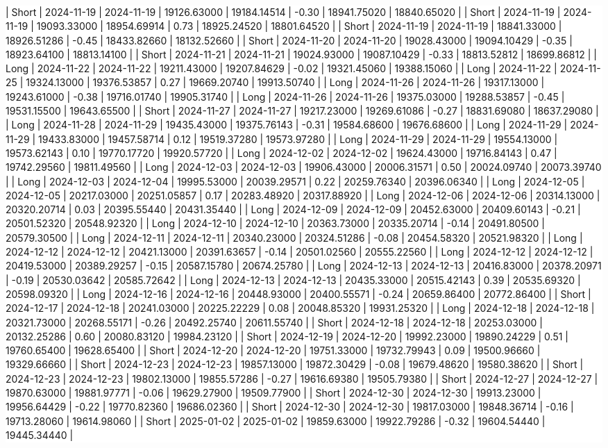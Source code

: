 | Short | 2024-11-19 | 2024-11-19 | 19126.63000 | 19184.14514 | -0.30 | 18941.75020 | 18840.65020 |
| Short | 2024-11-19 | 2024-11-19 | 19093.33000 | 18954.69914 | 0.73 | 18925.24520 | 18801.64520 |
| Short | 2024-11-19 | 2024-11-19 | 18841.33000 | 18926.51286 | -0.45 | 18433.82660 | 18132.52660 |
| Short | 2024-11-20 | 2024-11-20 | 19028.43000 | 19094.10429 | -0.35 | 18923.64100 | 18813.14100 |
| Short | 2024-11-21 | 2024-11-21 | 19024.93000 | 19087.10429 | -0.33 | 18813.52812 | 18699.86812 |
| Long | 2024-11-22 | 2024-11-22 | 19211.43000 | 19207.84629 | -0.02 | 19321.45060 | 19388.15060 |
| Long | 2024-11-22 | 2024-11-25 | 19324.13000 | 19376.53857 | 0.27 | 19669.20740 | 19913.50740 |
| Long | 2024-11-26 | 2024-11-26 | 19317.13000 | 19243.61000 | -0.38 | 19716.01740 | 19905.31740 |
| Long | 2024-11-26 | 2024-11-26 | 19375.03000 | 19288.53857 | -0.45 | 19531.15500 | 19643.65500 |
| Short | 2024-11-27 | 2024-11-27 | 19217.23000 | 19269.61086 | -0.27 | 18831.69080 | 18637.29080 |
| Long | 2024-11-28 | 2024-11-29 | 19435.43000 | 19375.76143 | -0.31 | 19584.68600 | 19676.68600 |
| Long | 2024-11-29 | 2024-11-29 | 19433.83000 | 19457.58714 | 0.12 | 19519.37280 | 19573.97280 |
| Long | 2024-11-29 | 2024-11-29 | 19554.13000 | 19573.62143 | 0.10 | 19770.17720 | 19920.57720 |
| Long | 2024-12-02 | 2024-12-02 | 19624.43000 | 19716.84143 | 0.47 | 19742.29560 | 19811.49560 |
| Long | 2024-12-03 | 2024-12-03 | 19906.43000 | 20006.31571 | 0.50 | 20024.09740 | 20073.39740 |
| Long | 2024-12-03 | 2024-12-04 | 19995.53000 | 20039.29571 | 0.22 | 20259.76340 | 20396.06340 |
| Long | 2024-12-05 | 2024-12-05 | 20217.03000 | 20251.05857 | 0.17 | 20283.48920 | 20317.88920 |
| Long | 2024-12-06 | 2024-12-06 | 20314.13000 | 20320.20714 | 0.03 | 20395.55440 | 20431.35440 |
| Long | 2024-12-09 | 2024-12-09 | 20452.63000 | 20409.60143 | -0.21 | 20501.52320 | 20548.92320 |
| Long | 2024-12-10 | 2024-12-10 | 20363.73000 | 20335.20714 | -0.14 | 20491.80500 | 20579.30500 |
| Long | 2024-12-11 | 2024-12-11 | 20340.23000 | 20324.51286 | -0.08 | 20454.58320 | 20521.98320 |
| Long | 2024-12-12 | 2024-12-12 | 20421.13000 | 20391.63657 | -0.14 | 20501.02560 | 20555.22560 |
| Long | 2024-12-12 | 2024-12-12 | 20419.53000 | 20389.29257 | -0.15 | 20587.15780 | 20674.25780 |
| Long | 2024-12-13 | 2024-12-13 | 20416.83000 | 20378.20971 | -0.19 | 20530.03642 | 20585.72642 |
| Long | 2024-12-13 | 2024-12-13 | 20435.33000 | 20515.42143 | 0.39 | 20535.69320 | 20598.09320 |
| Long | 2024-12-16 | 2024-12-16 | 20448.93000 | 20400.55571 | -0.24 | 20659.86400 | 20772.86400 |
| Short | 2024-12-17 | 2024-12-18 | 20241.03000 | 20225.22229 | 0.08 | 20048.85320 | 19931.25320 |
| Long | 2024-12-18 | 2024-12-18 | 20321.73000 | 20268.55171 | -0.26 | 20492.25740 | 20611.55740 |
| Short | 2024-12-18 | 2024-12-18 | 20253.03000 | 20132.25286 | 0.60 | 20080.83120 | 19984.23120 |
| Short | 2024-12-19 | 2024-12-20 | 19992.23000 | 19890.24229 | 0.51 | 19760.65400 | 19628.65400 |
| Short | 2024-12-20 | 2024-12-20 | 19751.33000 | 19732.79943 | 0.09 | 19500.96660 | 19329.66660 |
| Short | 2024-12-23 | 2024-12-23 | 19857.13000 | 19872.30429 | -0.08 | 19679.48620 | 19580.38620 |
| Short | 2024-12-23 | 2024-12-23 | 19802.13000 | 19855.57286 | -0.27 | 19616.69380 | 19505.79380 |
| Short | 2024-12-27 | 2024-12-27 | 19870.63000 | 19881.97771 | -0.06 | 19629.27900 | 19509.77900 |
| Short | 2024-12-30 | 2024-12-30 | 19913.23000 | 19956.64429 | -0.22 | 19770.82360 | 19686.02360 |
| Short | 2024-12-30 | 2024-12-30 | 19817.03000 | 19848.36714 | -0.16 | 19713.28060 | 19614.98060 |
| Short | 2025-01-02 | 2025-01-02 | 19859.63000 | 19922.79286 | -0.32 | 19604.54440 | 19445.34440 |